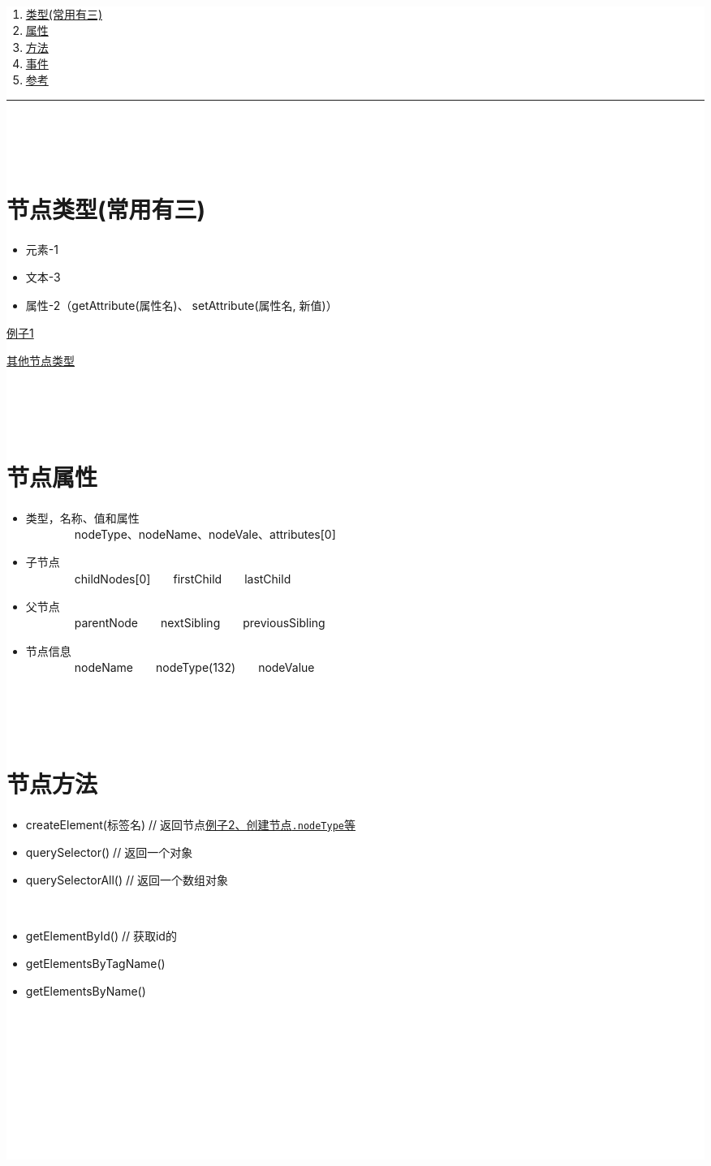 1. <a href="#h1"> 类型(常用有三)  </a>
2. <a href="#h2"> 属性  </a>
3. <a href="#h3"> 方法  </a>
4. <a href="#h4"> 事件  </a>
5. <a href="#ck"> 参考  </a>
********************
<br/><br/><br/>


<h6>

### <h1 id="h1"> 节点类型(常用有三) </h1>

 - 元素-1

 - 文本-3

 - 属性-2（getAttribute(属性名)、 setAttribute(属性名, 新值)）

  <a href="#dome1">例子1</a>

  [其他节点类型](https://developer.mozilla.org/zh-CN/docs/Web/API/Node/nodeType)


<br/><br/><br/>
###  <h1 id="h2"> 节点属性 </h1>

- 类型，名称、值和属性<br/>
　　　　      nodeType、nodeName、nodeVale、attributes[0]

- 子节点<br/>
　　　　      childNodes[0]　　firstChild　　lastChild

- 父节点<br/>
　　　　      parentNode　　nextSibling　　previousSibling

- 节点信息<br/>
　　　　      nodeName　　nodeType(132)　　nodeValue




<br/><br/><br/>
###  <h1 id="h3"> 节点方法 </h1>

- createElement(标签名)   // 返回节点<a href="#dome1">例子2、创建节点``.nodeType``等</a>

- querySelector()         // 返回一个对象

- querySelectorAll()     //  返回一个数组对象

<br/>

+ getElementById()      // 获取id的

+ getElementsByTagName()  

+ getElementsByName()


<br/><br/><br/><br/><br/><br/><br/><br/><br/>
